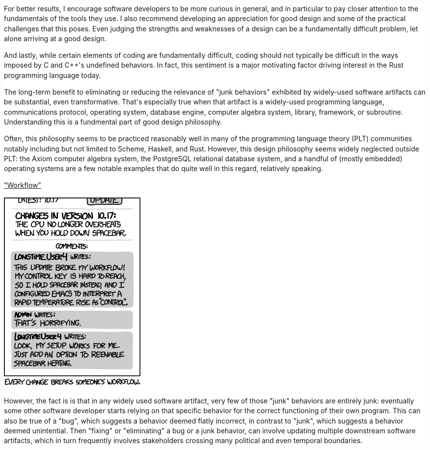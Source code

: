 For better results, I encourage software developers to be more curious in general, and in particular to pay closer attention to the fundamentals of the tools they use. I also recommend developing an appreciation for good design and some of the practical challenges that this poses.  Even judging the strengths and weaknesses of a design can be a fundamentally difficult problem, let alone arriving at a good design.

And lastly, while certain elements of coding are fundamentally difficult, coding should not typically be difficult in the ways imposed by C and C++'s undefined behaviors. In fact, this sentiment is a major motivating factor driving interest in the Rust programming language today.

The long-term benefit to eliminating or reducing the relevance of "junk behaviors" exhibited by widely-used software artifacts can be substantial, even transformative. That's especially true when that artifact is a widely-used programming language, communications protocol, operating system, database engine, computer algebra system, library, framework, or subroutine. Understanding this is a fundmental part of good design philosophy.

Often, this philosophy seems to be practiced reasonably well in many of the programming language theory (PLT) communities notably including but not limited to Scheme, Haskell, and Rust.  However, this design philosophy seems widely neglected outside PLT: the Axiom computer algebra system, the PostgreSQL relational database system, and a handful of (mostly embedded) operating systems are a few notable examples that do quite well in this regard, relatively speaking.

["Workflow"](https://xkcd.com/1172/)

[![img](external-assets/imgs.xkcd.com/comics/workflow.png)](https://xkcd.com/1172/)

However, the fact is is that in any widely used software artifact, very few of those "junk" behaviors are entirely junk: eventually some other software developer starts relying on that specific behavior for the correct functioning of their own program. This can also be true of a "bug", which suggests a behavior deemed flatly incorrect, in contrast to "junk", which suggests a behavior deemed unintential. Then "fixing" or "eliminating" a bug or a junk behavior, can involve updating multiple downstream software artifacts, which in turn frequently involves stakeholders crossing many political and even temporal boundaries.
